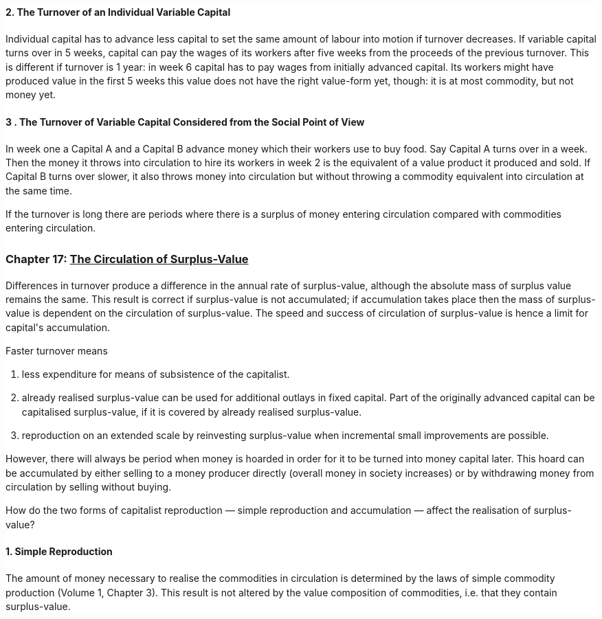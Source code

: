 #### 2. The Turnover of an Individual Variable Capital ####

Individual capital has to advance less capital to set the same amount of labour
into motion if turnover decreases. If variable capital turns over in 5 weeks,
capital can pay the wages of its workers after five weeks from the proceeds of
the previous turnover.  This is different if turnover is 1 year: in week 6
capital has to pay wages from initially advanced capital. Its workers might have
produced value in the first 5 weeks this value does not have the right
value-form yet, though: it is at most commodity, but not money yet.

#### 3 . The Turnover of Variable Capital Considered from the Social Point of View ####

In week one a Capital A and a Capital B advance money which their workers use to
buy food. Say Capital A turns over in a week. Then the money it throws into
circulation to hire its workers in week 2 is the equivalent of a value product
it produced and sold. If Capital B turns over slower, it also throws money into
circulation but without throwing a commodity equivalent into circulation at the
same time.

If the turnover is long there are periods where there is a surplus of money
entering circulation compared with commodities entering circulation.

### Chapter 17: [The Circulation of Surplus-Value](chapter-17-commentary) ###

Differences in turnover produce a difference in the annual rate of
surplus-value, although the absolute mass of surplus value remains the same.
This result is correct if surplus-value is not accumulated; if accumulation
takes place then the mass of surplus-value is dependent on the circulation of
surplus-value. The speed and success of circulation of surplus-value is hence a
limit for capital's accumulation.

Faster turnover means

1. less expenditure for means of subsistence of the capitalist.

2. already realised surplus-value can be used for additional outlays in fixed
   capital.  Part of the originally advanced capital can be capitalised
   surplus-value, if it is covered by already realised surplus-value.

3. reproduction on an extended scale by reinvesting surplus-value when
   incremental small improvements are possible.

However, there will always be period when money is hoarded in order for it to be
turned into money capital later. This hoard can be accumulated by either selling
to a money producer directly (overall money in society increases) or by
withdrawing money from circulation by selling without buying.

How do the two forms of capitalist reproduction — simple reproduction and
accumulation — affect the realisation of surplus-value?

#### 1. Simple Reproduction ####

The amount of money necessary to realise the commodities in circulation is
determined by the laws of simple commodity production (Volume 1, Chapter
3). This result is not altered by the value composition of commodities,
i.e. that they contain surplus-value.
